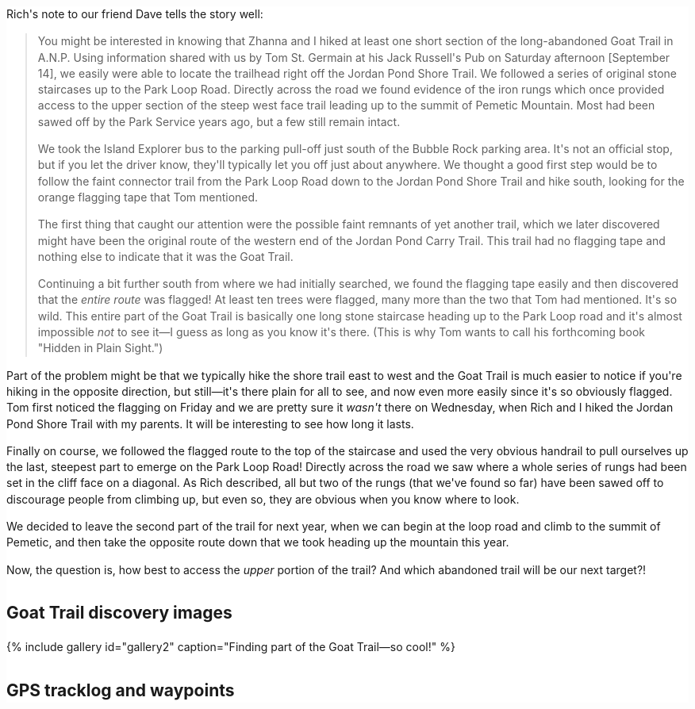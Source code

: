 Rich's note to our friend Dave tells the story well:

> You might be interested in knowing that Zhanna and I hiked at least one short section of the long-abandoned Goat Trail in A.N.P. Using information shared with us by Tom St. Germain at his Jack Russell's Pub on Saturday afternoon [September 14], we easily were able to locate the trailhead right off the Jordan Pond Shore Trail. We followed a series of original stone staircases up to the Park Loop Road. Directly across the road we found evidence of the iron rungs which once provided access to the upper section of the steep west face trail leading up to the summit of Pemetic Mountain. Most had been sawed off by the Park Service years ago, but a few still remain intact.  
>
> We took the Island Explorer bus to the parking pull-off just south of the Bubble Rock parking area. It's not an official stop, but if you let the driver know, they'll typically let you off just about anywhere. We thought a good first step would be to follow the faint connector trail from the Park Loop Road down to the Jordan Pond Shore Trail and hike south, looking for the orange flagging tape that Tom mentioned.  
>
> The first thing that caught our attention were the possible faint remnants of yet another trail, which we later discovered might have been the original route of the western end of the Jordan Pond Carry Trail.  This trail had no flagging tape and nothing else to indicate that it was the Goat Trail. 
>
> Continuing a bit further south from where we had initially searched, we found the flagging tape easily and then discovered that the *entire route* was flagged!  At least ten trees were flagged, many more than the two that Tom had mentioned.  It's so wild. This entire part of the Goat Trail is basically one long stone staircase heading up to the Park Loop road and it's almost impossible *not* to see it—I guess as long as you know it's there.  (This is why Tom wants to call his forthcoming book &quot;Hidden in Plain Sight.&quot;)

Part of the problem might be that we typically hike the shore trail east to west and the Goat Trail is much easier to notice if you're hiking in the opposite direction, but still—it's there plain for all to see, and now even more easily since it's so obviously flagged.  Tom first noticed the flagging on Friday and we are pretty sure it *wasn't* there on Wednesday, when Rich and I hiked the Jordan Pond Shore Trail with my parents.  It will be interesting to see how long it lasts.

Finally on course, we followed the flagged route to the top of the staircase and used the very obvious handrail to pull ourselves up the last, steepest part to emerge on the Park Loop Road!  Directly across the road we saw where a whole series of rungs had been set in the cliff face on a diagonal.  As Rich described, all but two of the rungs (that we've found so far) have been sawed off to discourage people from climbing up, but even so, they are obvious when you know where to look.  

We decided to leave the second part of the trail for next year, when we can begin at the loop road and climb to the summit of Pemetic, and then take the opposite route down that we took heading up the mountain this year.  

Now, the question is, how best to access the *upper* portion of the trail?  And which abandoned trail will be our next target?!  

## Goat Trail discovery images

{% include gallery id="gallery2" caption="Finding part of the Goat Trail—so cool!" %}

## GPS tracklog and waypoints  

